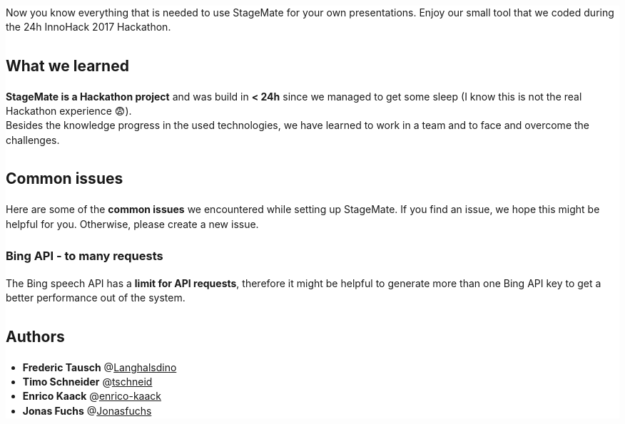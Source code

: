 Now you know everything that is needed to use StageMate for your own presentations.
Enjoy our small tool that we coded during the 24h InnoHack 2017 Hackathon.

## What we learned
**StageMate is a Hackathon project** and was build in **< 24h** since we managed to get some sleep (I know this is not the real Hackathon experience 😨). <br>
Besides the knowledge progress in the used technologies, we have learned to work in a team and to face and overcome the challenges.

## Common issues
Here are some of the **common issues** we encountered while setting up StageMate.
If you find an issue, we hope this might be helpful for you. Otherwise, please create a new issue.

### Bing API - to many requests
The Bing speech API has a **limit for API requests**, therefore it might be helpful to generate more than one Bing API key to get a better performance out of the system.

## Authors

- **Frederic Tausch** @[Langhalsdino](https://github.com/Langhalsdino)
- **Timo Schneider** @[tschneid](https://github.com/tschneid)
- **Enrico Kaack** @[enrico-kaack](https://github.com/enrico-kaack)
- **Jonas Fuchs** @[Jonasfuchs](https://github.com/Jonasfuchs)
